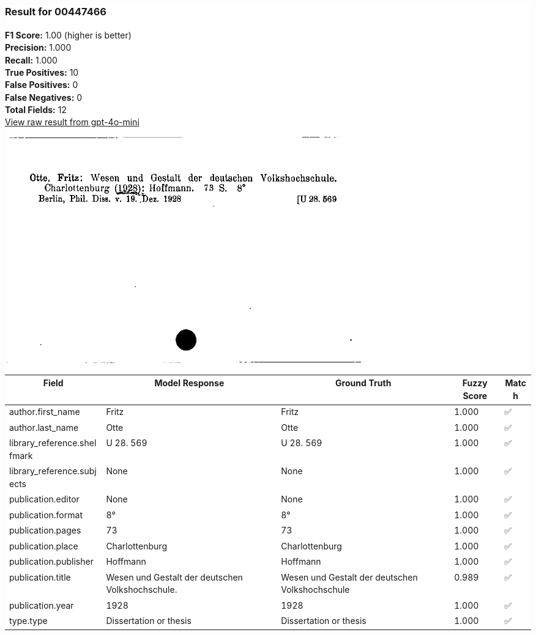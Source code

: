 
### Result for 00447466
**F1 Score:** 1.00 (higher is better)<br>**Precision:** 1.000<br>**Recall:** 1.000<br>**True Positives:** 10<br>**False Positives:** 0<br>**False Negatives:** 0<br>**Total Fields:** 12<br>[View raw result from gpt-4o-mini](https://github.com/RISE-UNIBAS/humanities_data_benchmark/blob/main/results/2025-09-02/T0164/request_T0164_00447466.json)

<img src="https://github.com/RISE-UNIBAS/humanities_data_benchmark/blob/main/benchmarks/zettelkatalog/images/00447466.jpg?raw=true" alt="00447466" width="600px">

| Field | Model Response | Ground Truth | Fuzzy Score | Match |
|-------|----------------|--------------|-------------|-------|
| author.first_name | Fritz | Fritz | 1.000 | ✅ |
| author.last_name | Otte | Otte | 1.000 | ✅ |
| library_reference.shelfmark | U 28. 569 | U 28. 569 | 1.000 | ✅ |
| library_reference.subjects | None | None | 1.000 | ✅ |
| publication.editor | None | None | 1.000 | ✅ |
| publication.format | 8° | 8° | 1.000 | ✅ |
| publication.pages | 73 | 73 | 1.000 | ✅ |
| publication.place | Charlottenburg | Charlottenburg | 1.000 | ✅ |
| publication.publisher | Hoffmann | Hoffmann | 1.000 | ✅ |
| publication.title | Wesen und Gestalt der deutschen Volkshochschule. | Wesen und Gestalt der deutschen Volkshochschule | 0.989 | ✅ |
| publication.year | 1928 | 1928 | 1.000 | ✅ |
| type.type | Dissertation or thesis | Dissertation or thesis | 1.000 | ✅ |
